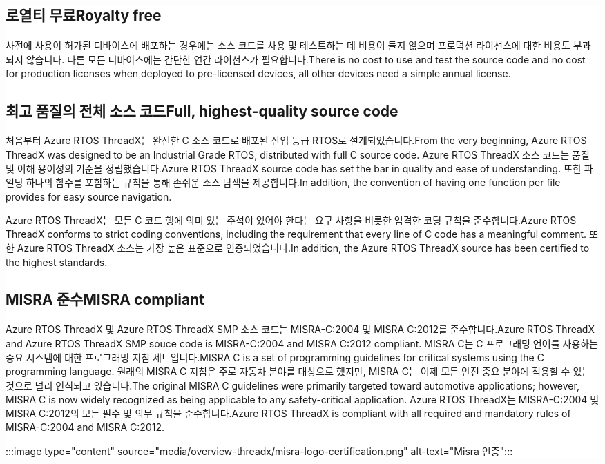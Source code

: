 ## <a name="royalty-free"></a><span data-ttu-id="0c21d-382">로열티 무료</span><span class="sxs-lookup"><span data-stu-id="0c21d-382">Royalty free</span></span>

<span data-ttu-id="0c21d-383">사전에 사용이 허가된 디바이스에 배포하는 경우에는 소스 코드를 사용 및 테스트하는 데 비용이 들지 않으며 프로덕션 라이선스에 대한 비용도 부과되지 않습니다. 다른 모든 디바이스에는 간단한 연간 라이선스가 필요합니다.</span><span class="sxs-lookup"><span data-stu-id="0c21d-383">There is no cost to use and test the source code and no cost for production licenses when deployed to pre-licensed devices, all other devices need a simple annual license.</span></span>

## <a name="full-highest-quality-source-code"></a><span data-ttu-id="0c21d-384">최고 품질의 전체 소스 코드</span><span class="sxs-lookup"><span data-stu-id="0c21d-384">Full, highest-quality source code</span></span>

<span data-ttu-id="0c21d-385">처음부터 Azure RTOS ThreadX는 완전한 C 소스 코드로 배포된 산업 등급 RTOS로 설계되었습니다.</span><span class="sxs-lookup"><span data-stu-id="0c21d-385">From the very beginning, Azure RTOS ThreadX was designed to be an Industrial Grade RTOS, distributed with full C source code.</span></span> <span data-ttu-id="0c21d-386">Azure RTOS ThreadX 소스 코드는 품질 및 이해 용이성의 기준을 정립했습니다.</span><span class="sxs-lookup"><span data-stu-id="0c21d-386">Azure RTOS ThreadX source code has set the bar in quality and ease of understanding.</span></span> <span data-ttu-id="0c21d-387">또한 파일당 하나의 함수를 포함하는 규칙을 통해 손쉬운 소스 탐색을 제공합니다.</span><span class="sxs-lookup"><span data-stu-id="0c21d-387">In addition, the convention of having one function per file provides for easy source navigation.</span></span>

<span data-ttu-id="0c21d-388">Azure RTOS ThreadX는 모든 C 코드 행에 의미 있는 주석이 있어야 한다는 요구 사항을 비롯한 엄격한 코딩 규칙을 준수합니다.</span><span class="sxs-lookup"><span data-stu-id="0c21d-388">Azure RTOS ThreadX conforms to strict coding conventions, including the requirement that every line of C code has a meaningful comment.</span></span> <span data-ttu-id="0c21d-389">또한 Azure RTOS ThreadX 소스는 가장 높은 표준으로 인증되었습니다.</span><span class="sxs-lookup"><span data-stu-id="0c21d-389">In addition, the Azure RTOS ThreadX source has been certified to the highest standards.</span></span>

## <a name="misra-compliant"></a><span data-ttu-id="0c21d-390">MISRA 준수</span><span class="sxs-lookup"><span data-stu-id="0c21d-390">MISRA compliant</span></span>

<span data-ttu-id="0c21d-391">Azure RTOS ThreadX 및 Azure RTOS ThreadX SMP 소스 코드는 MISRA-C:2004 및 MISRA C:2012를 준수합니다.</span><span class="sxs-lookup"><span data-stu-id="0c21d-391">Azure RTOS ThreadX and Azure RTOS ThreadX SMP souce code is MISRA-C:2004 and MISRA C:2012 compliant.</span></span> <span data-ttu-id="0c21d-392">MISRA C는 C 프로그래밍 언어를 사용하는 중요 시스템에 대한 프로그래밍 지침 세트입니다.</span><span class="sxs-lookup"><span data-stu-id="0c21d-392">MISRA C is a set of programming guidelines for critical systems using the C programming language.</span></span> <span data-ttu-id="0c21d-393">원래의 MISRA C 지침은 주로 자동차 분야를 대상으로 했지만, MISRA C는 이제 모든 안전 중요 분야에 적용할 수 있는 것으로 널리 인식되고 있습니다.</span><span class="sxs-lookup"><span data-stu-id="0c21d-393">The original MISRA C guidelines were primarily targeted toward automotive applications; however, MISRA C is now widely recognized as being applicable to any safety-critical application.</span></span> <span data-ttu-id="0c21d-394">Azure RTOS ThreadX는 MISRA-C:2004 및 MISRA C:2012의 모든 필수 및 의무 규칙을 준수합니다.</span><span class="sxs-lookup"><span data-stu-id="0c21d-394">Azure RTOS ThreadX is compliant with all required and mandatory rules of MISRA-C:2004 and MISRA C:2012.</span></span>

:::image type="content" source="media/overview-threadx/misra-logo-certification.png" alt-text="Misra 인증":::
